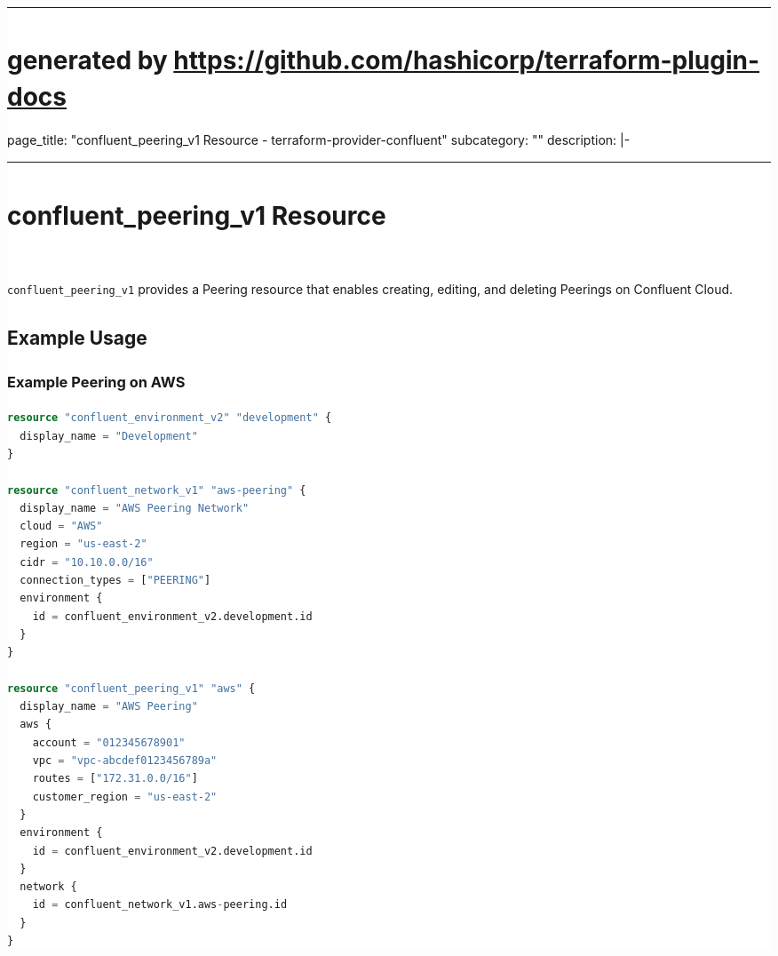 
---
# generated by https://github.com/hashicorp/terraform-plugin-docs
page_title: "confluent_peering_v1 Resource - terraform-provider-confluent"
subcategory: ""
description: |-
  
---

# confluent_peering_v1 Resource

<img src="https://img.shields.io/badge/Lifecycle%20Stage-Public%20Preview-%2300afba" alt="">

`confluent_peering_v1` provides a Peering resource that enables creating, editing, and deleting Peerings on Confluent Cloud.

## Example Usage

### Example Peering on AWS

```terraform
resource "confluent_environment_v2" "development" {
  display_name = "Development"
}

resource "confluent_network_v1" "aws-peering" {
  display_name = "AWS Peering Network"
  cloud = "AWS"
  region = "us-east-2"
  cidr = "10.10.0.0/16"
  connection_types = ["PEERING"]
  environment {
    id = confluent_environment_v2.development.id
  }
}

resource "confluent_peering_v1" "aws" {
  display_name = "AWS Peering"
  aws {
    account = "012345678901"
    vpc = "vpc-abcdef0123456789a"
    routes = ["172.31.0.0/16"]
    customer_region = "us-east-2"
  }
  environment {
    id = confluent_environment_v2.development.id
  }
  network {
    id = confluent_network_v1.aws-peering.id
  }
}
```
